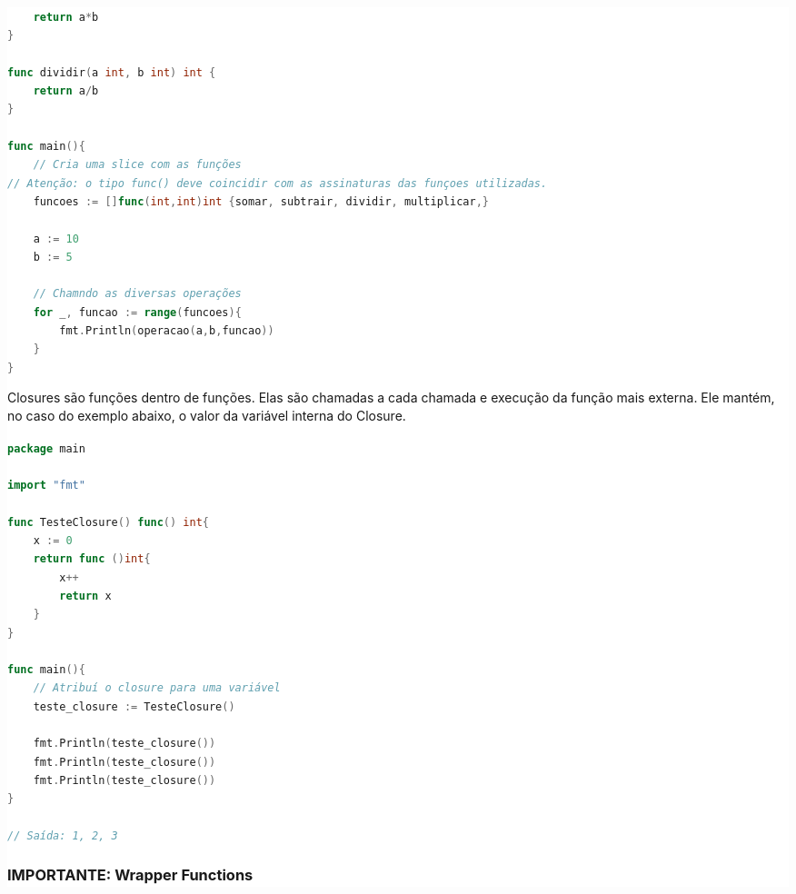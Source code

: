 ```go
	return a*b
}

func dividir(a int, b int) int {
	return a/b
}

func main(){
	// Cria uma slice com as funções
// Atenção: o tipo func() deve coincidir com as assinaturas das funçoes utilizadas.
	funcoes := []func(int,int)int {somar, subtrair, dividir, multiplicar,}

	a := 10
	b := 5

	// Chamndo as diversas operações
	for _, funcao := range(funcoes){
		fmt.Println(operacao(a,b,funcao))
	}
}
```

Closures são funções dentro de funções. Elas são chamadas a cada chamada e execução da função mais externa. Ele mantém, no caso do exemplo abaixo, o valor da variável interna do Closure.

```go
package main

import "fmt"

func TesteClosure() func() int{
	x := 0
	return func ()int{ 
		x++
		return x
	}
}

func main(){
	// Atribuí o closure para uma variável
	teste_closure := TesteClosure()

	fmt.Println(teste_closure())
	fmt.Println(teste_closure())
	fmt.Println(teste_closure())
}

// Saída: 1, 2, 3
```

### IMPORTANTE: Wrapper Functions
